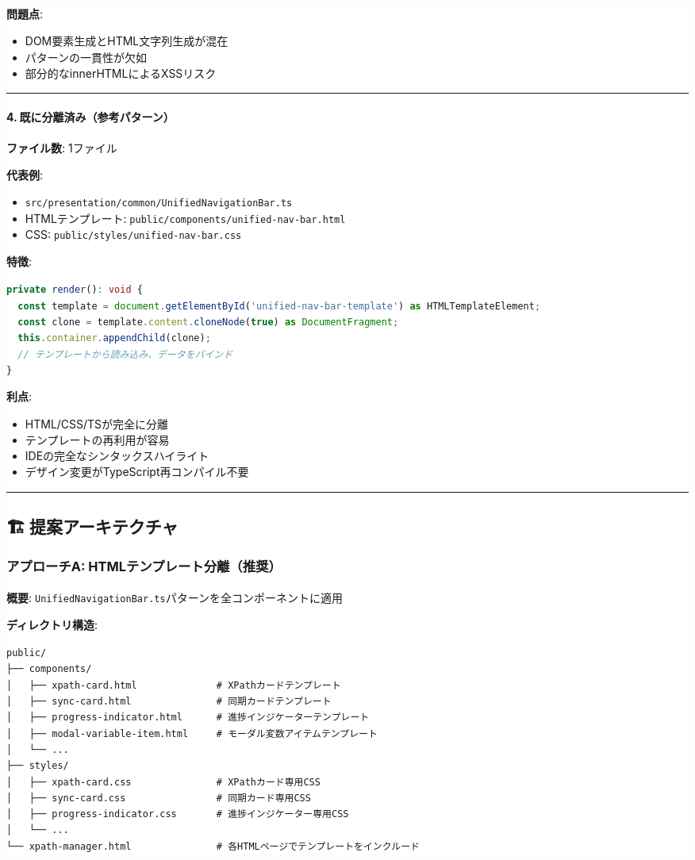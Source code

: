 **問題点**:
- DOM要素生成とHTML文字列生成が混在
- パターンの一貫性が欠如
- 部分的なinnerHTMLによるXSSリスク

---

#### 4. 既に分離済み（参考パターン）
**ファイル数**: 1ファイル

**代表例**:
- `src/presentation/common/UnifiedNavigationBar.ts`
- HTMLテンプレート: `public/components/unified-nav-bar.html`
- CSS: `public/styles/unified-nav-bar.css`

**特徴**:
```typescript
private render(): void {
  const template = document.getElementById('unified-nav-bar-template') as HTMLTemplateElement;
  const clone = template.content.cloneNode(true) as DocumentFragment;
  this.container.appendChild(clone);
  // テンプレートから読み込み、データをバインド
}
```

**利点**:
- HTML/CSS/TSが完全に分離
- テンプレートの再利用が容易
- IDEの完全なシンタックスハイライト
- デザイン変更がTypeScript再コンパイル不要

---

## 🏗️ 提案アーキテクチャ

### アプローチA: HTMLテンプレート分離（推奨）

**概要**: `UnifiedNavigationBar.ts`パターンを全コンポーネントに適用

**ディレクトリ構造**:
```
public/
├── components/
│   ├── xpath-card.html              # XPathカードテンプレート
│   ├── sync-card.html               # 同期カードテンプレート
│   ├── progress-indicator.html      # 進捗インジケーターテンプレート
│   ├── modal-variable-item.html     # モーダル変数アイテムテンプレート
│   └── ...
├── styles/
│   ├── xpath-card.css               # XPathカード専用CSS
│   ├── sync-card.css                # 同期カード専用CSS
│   ├── progress-indicator.css       # 進捗インジケーター専用CSS
│   └── ...
└── xpath-manager.html               # 各HTMLページでテンプレートをインクルード
```
